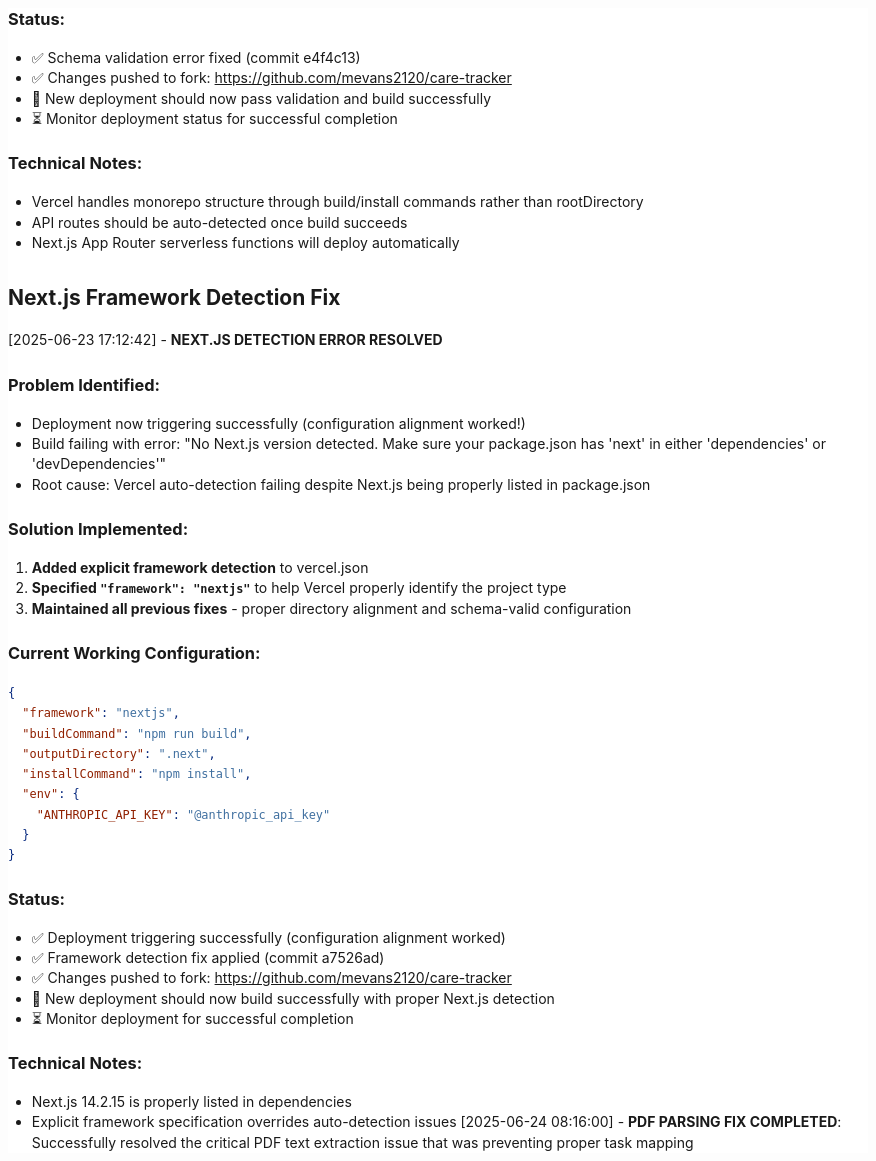 ### Status:
- ✅ Schema validation error fixed (commit e4f4c13)
- ✅ Changes pushed to fork: https://github.com/mevans2120/care-tracker
- 🔄 New deployment should now pass validation and build successfully
- ⏳ Monitor deployment status for successful completion

### Technical Notes:
- Vercel handles monorepo structure through build/install commands rather than rootDirectory
- API routes should be auto-detected once build succeeds
- Next.js App Router serverless functions will deploy automatically
## Next.js Framework Detection Fix
[2025-06-23 17:12:42] - **NEXT.JS DETECTION ERROR RESOLVED**

### Problem Identified:
- Deployment now triggering successfully (configuration alignment worked!)
- Build failing with error: "No Next.js version detected. Make sure your package.json has 'next' in either 'dependencies' or 'devDependencies'"
- Root cause: Vercel auto-detection failing despite Next.js being properly listed in package.json

### Solution Implemented:
1. **Added explicit framework detection** to vercel.json
2. **Specified `"framework": "nextjs"`** to help Vercel properly identify the project type
3. **Maintained all previous fixes** - proper directory alignment and schema-valid configuration

### Current Working Configuration:
```json
{
  "framework": "nextjs",
  "buildCommand": "npm run build",
  "outputDirectory": ".next",
  "installCommand": "npm install",
  "env": {
    "ANTHROPIC_API_KEY": "@anthropic_api_key"
  }
}
```

### Status:
- ✅ Deployment triggering successfully (configuration alignment worked)
- ✅ Framework detection fix applied (commit a7526ad)
- ✅ Changes pushed to fork: https://github.com/mevans2120/care-tracker
- 🔄 New deployment should now build successfully with proper Next.js detection
- ⏳ Monitor deployment for successful completion

### Technical Notes:
- Next.js 14.2.15 is properly listed in dependencies
- Explicit framework specification overrides auto-detection issues
[2025-06-24 08:16:00] - **PDF PARSING FIX COMPLETED**: Successfully resolved the critical PDF text extraction issue that was preventing proper task mapping
